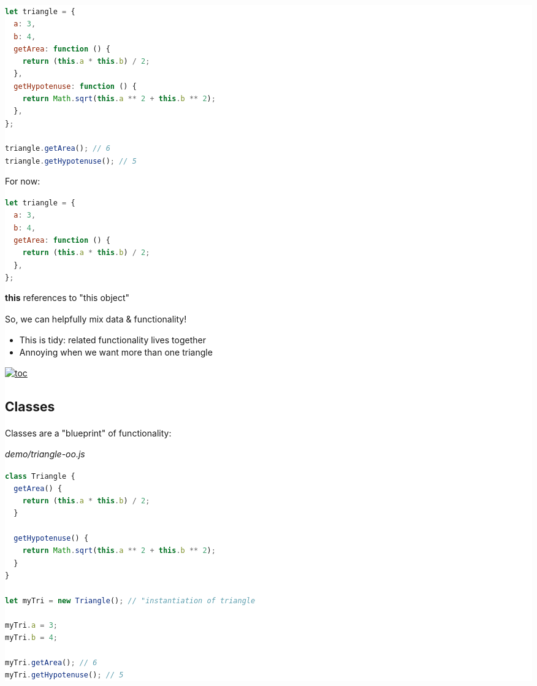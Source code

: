 ```javascript
let triangle = {
  a: 3,
  b: 4,
  getArea: function () {
    return (this.a * this.b) / 2;
  },
  getHypotenuse: function () {
    return Math.sqrt(this.a ** 2 + this.b ** 2);
  },
};

triangle.getArea(); // 6
triangle.getHypotenuse(); // 5
```

For now:

```javascript
let triangle = {
  a: 3,
  b: 4,
  getArea: function () {
    return (this.a * this.b) / 2;
  },
};
```

**this** references to "this object"

So, we can helpfully mix data & functionality!

- This is tidy: related functionality lives together
- Annoying when we want more than one triangle

[![toc](https://img.shields.io/badge/back%20to%20top-%E2%86%A9-red)](#table-of-contents)

## Classes

Classes are a "blueprint" of functionality:

_demo/triangle-oo.js_

```javascript
class Triangle {
  getArea() {
    return (this.a * this.b) / 2;
  }

  getHypotenuse() {
    return Math.sqrt(this.a ** 2 + this.b ** 2);
  }
}

let myTri = new Triangle(); // "instantiation of triangle

myTri.a = 3;
myTri.b = 4;

myTri.getArea(); // 6
myTri.getHypotenuse(); // 5
```
